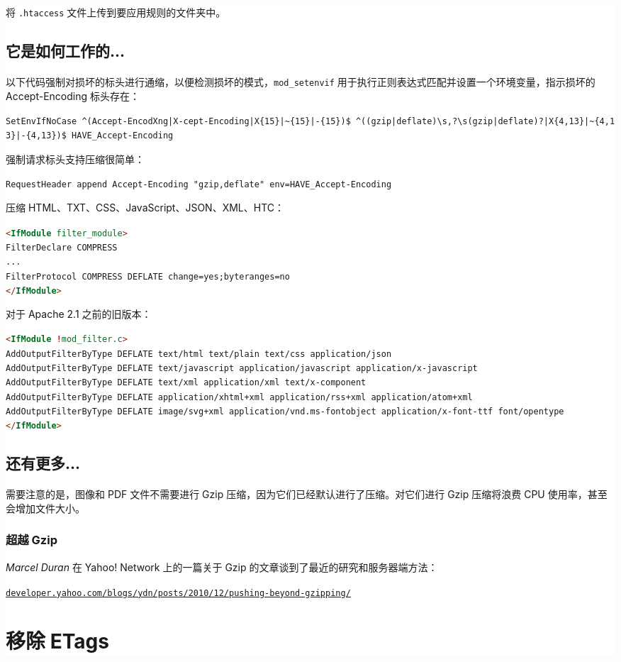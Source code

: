 将 `.htaccess` 文件上传到要应用规则的文件夹中。

## 它是如何工作的...

以下代码强制对损坏的标头进行通缩，以便检测损坏的模式，`mod_setenvif` 用于执行正则表达式匹配并设置一个环境变量，指示损坏的 Accept-Encoding 标头存在：

```html
SetEnvIfNoCase ^(Accept-EncodXng|X-cept-Encoding|X{15}|~{15}|-{15})$ ^((gzip|deflate)\s,?\s(gzip|deflate)?|X{4,13}|~{4,13}|-{4,13})$ HAVE_Accept-Encoding

```

强制请求标头支持压缩很简单：

```html
RequestHeader append Accept-Encoding "gzip,deflate" env=HAVE_Accept-Encoding

```

压缩 HTML、TXT、CSS、JavaScript、JSON、XML、HTC：

```html
<IfModule filter_module>
FilterDeclare COMPRESS
...
FilterProtocol COMPRESS DEFLATE change=yes;byteranges=no
</IfModule>

```

对于 Apache 2.1 之前的旧版本：

```html
<IfModule !mod_filter.c>
AddOutputFilterByType DEFLATE text/html text/plain text/css application/json
AddOutputFilterByType DEFLATE text/javascript application/javascript application/x-javascript
AddOutputFilterByType DEFLATE text/xml application/xml text/x-component
AddOutputFilterByType DEFLATE application/xhtml+xml application/rss+xml application/atom+xml
AddOutputFilterByType DEFLATE image/svg+xml application/vnd.ms-fontobject application/x-font-ttf font/opentype
</IfModule>

```

## 还有更多...

需要注意的是，图像和 PDF 文件不需要进行 Gzip 压缩，因为它们已经默认进行了压缩。对它们进行 Gzip 压缩将浪费 CPU 使用率，甚至会增加文件大小。

### 超越 Gzip

*Marcel Duran* 在 Yahoo! Network 上的一篇关于 Gzip 的文章谈到了最近的研究和服务器端方法：

[`developer.yahoo.com/blogs/ydn/posts/2010/12/pushing-beyond-gzipping/`](http://developer.yahoo.com/blogs/ydn/posts/2010/12/pushing-beyond-gzipping/)

# 移除 ETags
